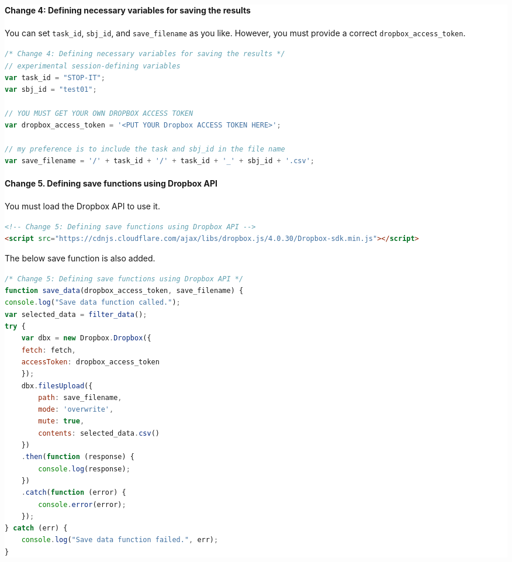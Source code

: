 #### Change 4: Defining necessary variables for saving the results

You can set `task_id`, `sbj_id`, and `save_filename` as you like. However, you must provide a correct `dropbox_access_token`.

```js
/* Change 4: Defining necessary variables for saving the results */
// experimental session-defining variables
var task_id = "STOP-IT";
var sbj_id = "test01";

// YOU MUST GET YOUR OWN DROPBOX ACCESS TOKEN
var dropbox_access_token = '<PUT YOUR Dropbox ACCESS TOKEN HERE>';

// my preference is to include the task and sbj_id in the file name
var save_filename = '/' + task_id + '/' + task_id + '_' + sbj_id + '.csv';
```

#### Change 5. Defining save functions using Dropbox API

You must load the Dropbox API to use it.
```html
<!-- Change 5: Defining save functions using Dropbox API -->
<script src="https://cdnjs.cloudflare.com/ajax/libs/dropbox.js/4.0.30/Dropbox-sdk.min.js"></script>
```

The below save function is also added.

```js
/* Change 5: Defining save functions using Dropbox API */
function save_data(dropbox_access_token, save_filename) {
console.log("Save data function called.");
var selected_data = filter_data();
try {
    var dbx = new Dropbox.Dropbox({
    fetch: fetch,
    accessToken: dropbox_access_token
    });
    dbx.filesUpload({
        path: save_filename,
        mode: 'overwrite',
        mute: true,
        contents: selected_data.csv()
    })
    .then(function (response) {
        console.log(response);
    })
    .catch(function (error) {
        console.error(error);
    });
} catch (err) {
    console.log("Save data function failed.", err);
}
```
